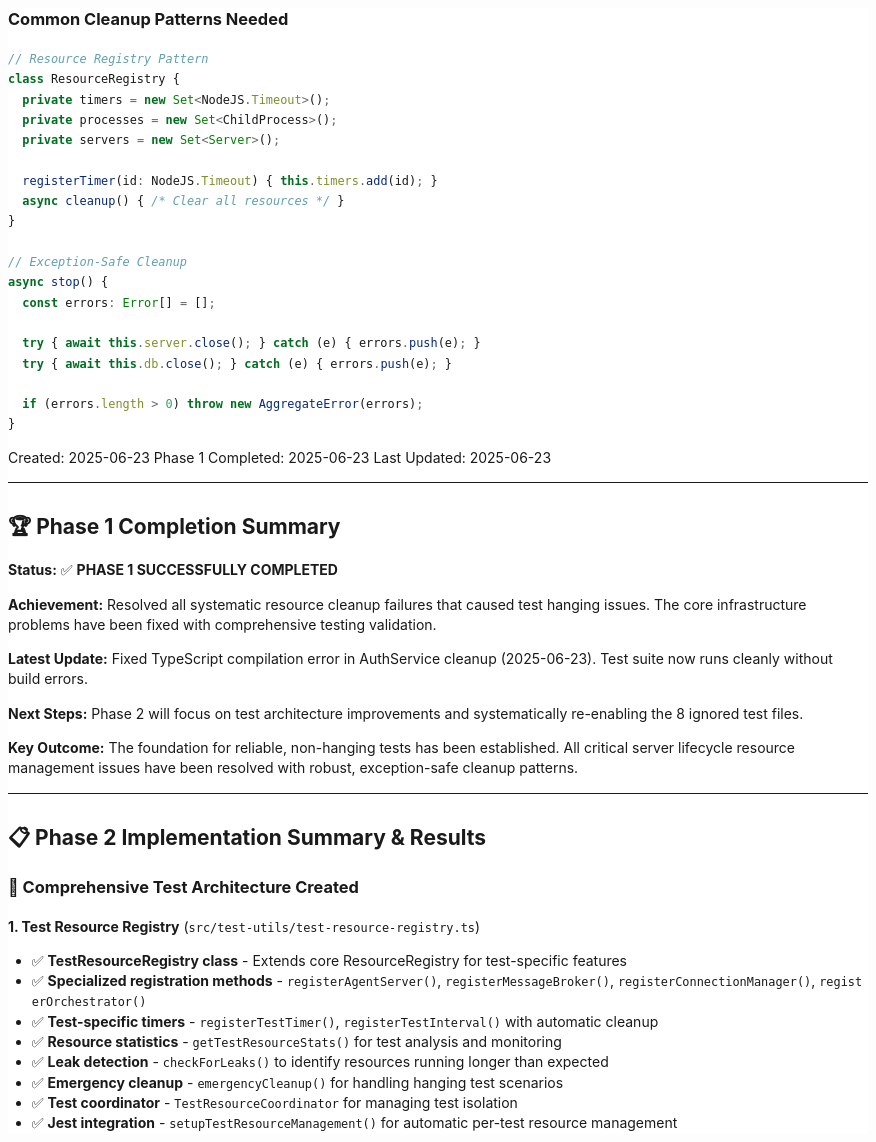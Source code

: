 ### Common Cleanup Patterns Needed
```typescript
// Resource Registry Pattern
class ResourceRegistry {
  private timers = new Set<NodeJS.Timeout>();
  private processes = new Set<ChildProcess>();
  private servers = new Set<Server>();
  
  registerTimer(id: NodeJS.Timeout) { this.timers.add(id); }
  async cleanup() { /* Clear all resources */ }
}

// Exception-Safe Cleanup
async stop() {
  const errors: Error[] = [];
  
  try { await this.server.close(); } catch (e) { errors.push(e); }
  try { await this.db.close(); } catch (e) { errors.push(e); }
  
  if (errors.length > 0) throw new AggregateError(errors);
}
```

Created: 2025-06-23
Phase 1 Completed: 2025-06-23
Last Updated: 2025-06-23

---

## 🏆 Phase 1 Completion Summary

**Status:** ✅ **PHASE 1 SUCCESSFULLY COMPLETED**

**Achievement:** Resolved all systematic resource cleanup failures that caused test hanging issues. The core infrastructure problems have been fixed with comprehensive testing validation.

**Latest Update:** Fixed TypeScript compilation error in AuthService cleanup (2025-06-23). Test suite now runs cleanly without build errors.

**Next Steps:** Phase 2 will focus on test architecture improvements and systematically re-enabling the 8 ignored test files.

**Key Outcome:** The foundation for reliable, non-hanging tests has been established. All critical server lifecycle resource management issues have been resolved with robust, exception-safe cleanup patterns.

---

## 📋 Phase 2 Implementation Summary & Results

### 🔧 Comprehensive Test Architecture Created

**1. Test Resource Registry** (`src/test-utils/test-resource-registry.ts`)
- ✅ **TestResourceRegistry class** - Extends core ResourceRegistry for test-specific features
- ✅ **Specialized registration methods** - `registerAgentServer()`, `registerMessageBroker()`, `registerConnectionManager()`, `registerOrchestrator()`
- ✅ **Test-specific timers** - `registerTestTimer()`, `registerTestInterval()` with automatic cleanup
- ✅ **Resource statistics** - `getTestResourceStats()` for test analysis and monitoring
- ✅ **Leak detection** - `checkForLeaks()` to identify resources running longer than expected
- ✅ **Emergency cleanup** - `emergencyCleanup()` for handling hanging test scenarios
- ✅ **Test coordinator** - `TestResourceCoordinator` for managing test isolation
- ✅ **Jest integration** - `setupTestResourceManagement()` for automatic per-test resource management
